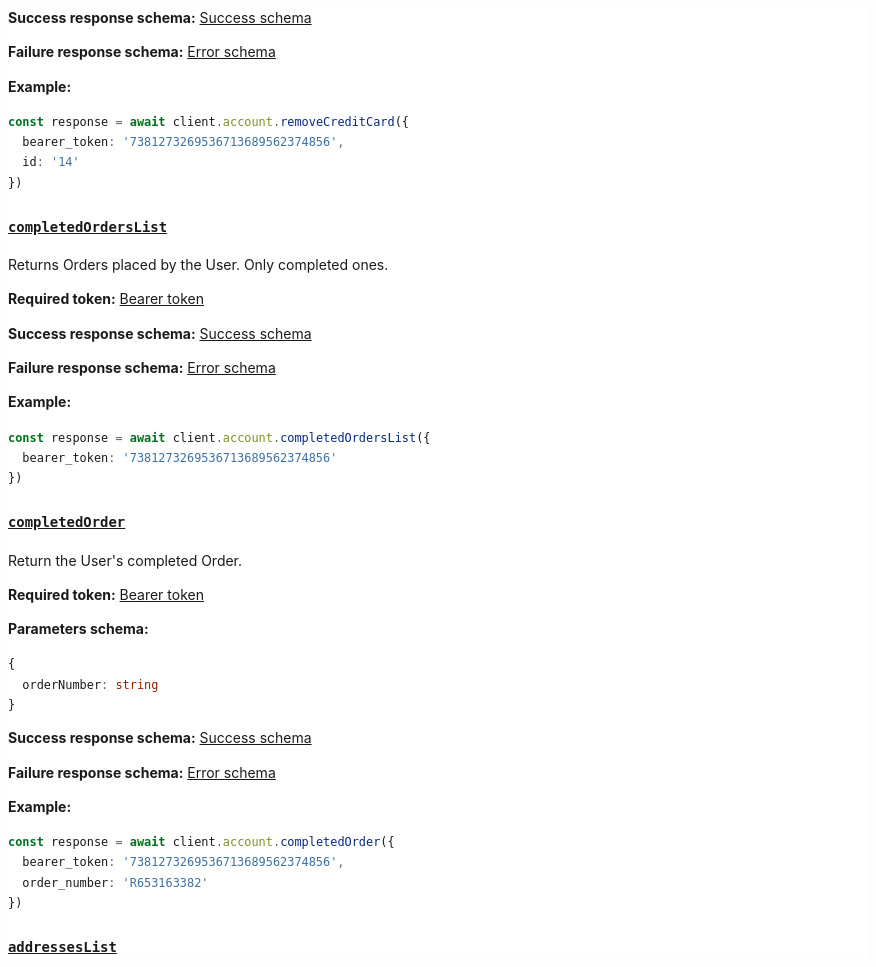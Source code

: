 **Success response schema:** [Success schema](#success-schema)

**Failure response schema:** [Error schema](#error-schema)

**Example:**

```ts
const response = await client.account.removeCreditCard({
  bearer_token: '7381273269536713689562374856',
  id: '14'
})
```

### [`completedOrdersList`][21]

Returns Orders placed by the User. Only completed ones.

**Required token:** [Bearer token](#bearer-token)

**Success response schema:** [Success schema](#success-schema)

**Failure response schema:** [Error schema](#error-schema)

**Example:**

```ts
const response = await client.account.completedOrdersList({
  bearer_token: '7381273269536713689562374856'
})
```

### [`completedOrder`][22]

Return the User's completed Order.

**Required token:** [Bearer token](#bearer-token)

**Parameters schema:**

```ts
{
  orderNumber: string
}
```

**Success response schema:** [Success schema](#success-schema)

**Failure response schema:** [Error schema](#error-schema)

**Example:**

```ts
const response = await client.account.completedOrder({
  bearer_token: '7381273269536713689562374856',
  order_number: 'R653163382'
})
```

### [`addressesList`][23]


[1]: https://developer.mozilla.org/en-US/docs/Web/JavaScript/Reference/Global_Objects/Error
[3]: https://developer.mozilla.org/en-US/docs/Web/JavaScript/Reference/Operators/instanceof
[4]: https://jsonapi.org/format/
[5]: https://unpkg.com/@spree/storefront-api-v2-sdk@5.0.0/dist/client/index.js
[6]: https://unpkg.com/@spree/storefront-api-v2-sdk/dist/client/index.js
[7]: https://unpkg.com/
[spark]: http://sparksolutions.co?utm_source=github
[8]: https://github.com/axios/axios
[9]: https://developer.mozilla.org/en-US/docs/Web/API/Fetch_API
[10]: https://github.com/node-fetch/node-fetch
[11]: https://developer.mozilla.org/en-US/docs/Web/API/ReadableStream
[12]: https://api.spreecommerce.org/docs/api-v2/YXBpOjMxMjQ5NjA-storefront-api
[13]: https://api.spreecommerce.org/docs/api-v2/YXBpOjMxMjQ5NTg-authentication
[14]: https://api.spreecommerce.org/docs/api-v2/b3A6MzE0MjczNQ-create-an-account
[15]: https://github.com/spree/spree_auth_devise/blob/db4ccf202f42cdb713931e9915b213ab9c9b2062/config/routes.rb
[16]: https://api.spreecommerce.org/docs/api-v2/b3A6MzE0MjczNg-update-an-account
[17]: https://api.spreecommerce.org/docs/api-v2/b3A6MzE0MjczNA-retrieve-an-account
[18]: https://api.spreecommerce.org/docs/api-v2/b3A6MzE0NTE5OQ-list-all-credit-cards
[19]: https://api.spreecommerce.org/docs/api-v2/b3A6MzE0Mjc0MQ-retrieve-the-default-credit-card
[20]: https://api.spreecommerce.org/docs/api-v2/b3A6MTc1NjU3NDM-remove-a-credit-card
[21]: https://api.spreecommerce.org/docs/api-v2/b3A6MzE0Mjc0Mg-list-all-orders
[22]: https://api.spreecommerce.org/docs/api-v2/b3A6MTgwNTI4NjA-retrieve-an-order
[23]: https://api.spreecommerce.org/docs/api-v2/b3A6MzE0NTE5Ng-list-all-addresses
[24]: https://api.spreecommerce.org/docs/api-v2/b3A6MzE0NTE5Nw-create-an-address
[25]: https://api.spreecommerce.org/docs/api-v2/b3A6MzE0NTE5OA-update-an-address
[26]: https://api.spreecommerce.org/docs/api-v2/b3A6MTAwNjA3Njg-remove-an-address
[27]: https://api.spreecommerce.org/docs/api-v2/b3A6MTgwNTI4NjE-retrieve-an-order-status
[28]: https://api.spreecommerce.org/docs/api-v2/b3A6MzE0Mjc0NQ-create-a-cart
[29]: https://api.spreecommerce.org/docs/api-v2/b3A6MzE0Mjc0Ng-retrieve-a-cart
[30]: https://api.spreecommerce.org/docs/api-v2/b3A6MzE0Mjc0Nw-add-an-item-to-cart
[31]: https://api.spreecommerce.org/docs/api-v2/b3A6MzE0Mjc0OA-set-line-item-quantity
[32]: https://api.spreecommerce.org/docs/api-v2/b3A6MTg1MTUyNTg-remove-a-line-item
[33]: https://api.spreecommerce.org/docs/api-v2/b3A6MzE0Mjc1MA-empty-the-cart
[34]: https://api.spreecommerce.org/docs/api-v2/b3A6MTcyNTA0NDc-delete-a-cart
[35]: https://api.spreecommerce.org/docs/api-v2/b3A6MzE0Mjc1MQ-apply-a-coupon-code
[36]: https://api.spreecommerce.org/docs/api-v2/b3A6MzE0Mjc1Mg-remove-a-coupon
[37]: https://api.spreecommerce.org/docs/api-v2/b3A6MjM5NTU3NTg-remove-all-coupons
[38]: https://api.spreecommerce.org/docs/api-v2/b3A6MzE0Mjc1Mw-list-estimated-shipping-rates
[39]: https://api.spreecommerce.org/docs/api-v2/b3A6MjAxMTAyMzM-associate-a-cart-with-a-user
[40]: https://api.spreecommerce.org/docs/api-v2/b3A6MjA2OTMwMDM-change-cart-currency
[41]: https://api.spreecommerce.org/docs/api-v2/b3A6MzE0Mjc1NA-update-checkout
[42]: https://api.spreecommerce.org/docs/api-v2/b3A6MzE0Mjc1NQ-next-checkout-step
[43]: https://api.spreecommerce.org/docs/api-v2/b3A6MzE0Mjc1Ng-advance-checkout
[44]: https://api.spreecommerce.org/docs/api-v2/b3A6MzE0Mjc1Nw-complete-checkout
[45]: https://api.spreecommerce.org/docs/api-v2/b3A6MzE0Mjc1OA-add-store-credit
[46]: https://api.spreecommerce.org/docs/api-v2/b3A6MzE0Mjc1OQ-remove-store-credit
[47]: https://api.spreecommerce.org/docs/api-v2/b3A6MzE0Mjc2MA-list-payment-methods
[48]: https://api.spreecommerce.org/docs/api-v2/b3A6MzE0Mjc2MQ-list-shipping-rates
[49]: https://api.spreecommerce.org/docs/api-v2/b3A6MjY1NTc1NzY-selects-shipping-method-for-shipment-s
[50]: https://api.spreecommerce.org/docs/api-v2/b3A6MjYyODA2NTY-create-new-payment
[51]: https://api.spreecommerce.org/docs/api-v2/b3A6MzE0Mjc2Mg-list-all-products
[52]: https://api.spreecommerce.org/docs/api-v2/b3A6MTgwNTI4ODE-retrieve-a-product
[53]: https://api.spreecommerce.org/docs/api-v2/b3A6MzE0Mjc2NA-list-all-taxons
[54]: https://api.spreecommerce.org/docs/api-v2/b3A6MTgwNTI4ODM-retrieve-a-taxon
[55]: https://api.spreecommerce.org/docs/api-v2/b3A6MjE0NTY5Mzg-list-all-wishlists
[56]: https://api.spreecommerce.org/docs/api-v2/b3A6MjE0NTY5NDA-retrieve-a-wishlist
[57]: https://api.spreecommerce.org/docs/api-v2/b3A6MjE0NTY5NDM-retrieve-the-default-wishlist
[58]: https://api.spreecommerce.org/docs/api-v2/b3A6MjE0NTY5Mzk-create-a-wishlist
[59]: https://api.spreecommerce.org/docs/api-v2/b3A6MjM5NTU3ODQ-update-a-wishlist
[60]: https://api.spreecommerce.org/docs/api-v2/b3A6MjE0NTY5NDI-delete-a-wishlist
[61]: https://api.spreecommerce.org/docs/api-v2/b3A6MjE0NTY5NDQ-add-item-to-wishlist
[62]: https://api.spreecommerce.org/docs/api-v2/b3A6MjE0NTY5NDU-set-wished-item-quantity
[63]: https://api.spreecommerce.org/docs/api-v2/b3A6MjE0NTY5NDY-delete-item-from-wishlist
[64]: https://api.spreecommerce.org/docs/api-v2/b3A6MTc3MzEwMzM-list-all-cms-pages
[65]: https://api.spreecommerce.org/docs/api-v2/b3A6MTg4MDA4OTk-retrieve-a-cms-page
[66]: https://api.spreecommerce.org/docs/api-v2/b3A6MzE0Mjc2Ng-list-all-countries
[67]: https://api.spreecommerce.org/docs/api-v2/b3A6MzE0Mjc2Nw-retrieve-a-country
[68]: https://api.spreecommerce.org/docs/api-v2/b3A6MzE0Mjc2OA-get-default-country
[69]: https://api.spreecommerce.org/docs/api-v2/b3A6MjQxNjA3ODY-download-a-digital-asset
[70]: https://api.spreecommerce.org/docs/api-v2/b3A6MTc2NjI3MTM-list-all-menus
[71]: https://api.spreecommerce.org/docs/api-v2/b3A6MTc3MzEwMzI-retrieve-a-menu